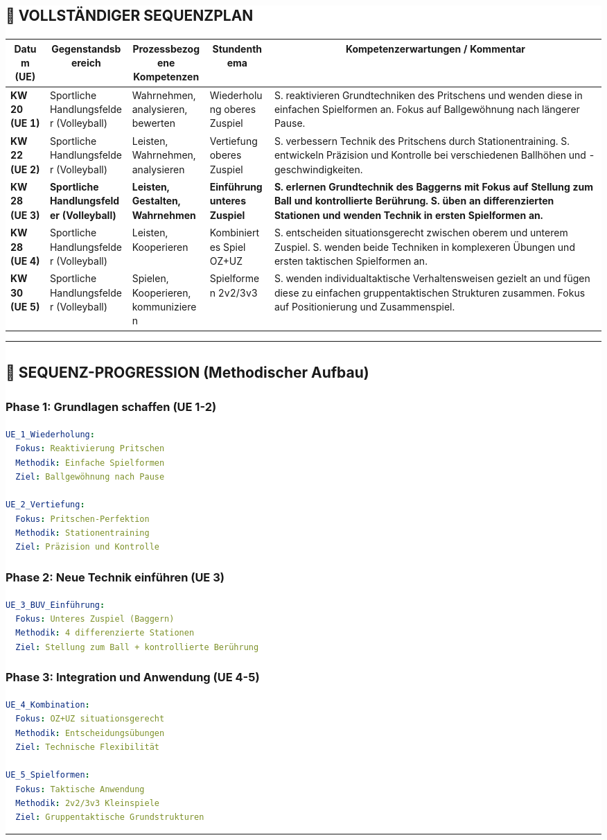 
## 📅 **VOLLSTÄNDIGER SEQUENZPLAN**

| **Datum (UE)** | **Gegenstandsbereich** | **Prozessbezogene Kompetenzen** | **Stundenthema** | **Kompetenzerwartungen / Kommentar** |
|-----------------|-------------------------|----------------------------------|------------------|-------------------------------------|
| **KW 20 (UE 1)** | Sportliche Handlungsfelder (Volleyball) | Wahrnehmen, analysieren, bewerten | Wiederholung oberes Zuspiel | S. reaktivieren Grundtechniken des Pritschens und wenden diese in einfachen Spielformen an. Fokus auf Ballgewöhnung nach längerer Pause. |
| **KW 22 (UE 2)** | Sportliche Handlungsfelder (Volleyball) | Leisten, Wahrnehmen, analysieren | Vertiefung oberes Zuspiel | S. verbessern Technik des Pritschens durch Stationentraining. S. entwickeln Präzision und Kontrolle bei verschiedenen Ballhöhen und -geschwindigkeiten. |
| **KW 28 (UE 3)** | **Sportliche Handlungsfelder (Volleyball)** | **Leisten, Gestalten, Wahrnehmen** | **Einführung unteres Zuspiel** | **S. erlernen Grundtechnik des Baggerns mit Fokus auf Stellung zum Ball und kontrollierte Berührung. S. üben an differenzierten Stationen und wenden Technik in ersten Spielformen an.** |
| **KW 28 (UE 4)** | Sportliche Handlungsfelder (Volleyball) | Leisten, Kooperieren | Kombiniertes Spiel OZ+UZ | S. entscheiden situationsgerecht zwischen oberem und unterem Zuspiel. S. wenden beide Techniken in komplexeren Übungen und ersten taktischen Spielformen an. |
| **KW 30 (UE 5)** | Sportliche Handlungsfelder (Volleyball) | Spielen, Kooperieren, kommunizieren | Spielformen 2v2/3v3 | S. wenden individualtaktische Verhaltensweisen gezielt an und fügen diese zu einfachen gruppentaktischen Strukturen zusammen. Fokus auf Positionierung und Zusammenspiel. |

---

## 🎯 **SEQUENZ-PROGRESSION (Methodischer Aufbau)**

### **Phase 1: Grundlagen schaffen (UE 1-2)**
```yaml
UE_1_Wiederholung:
  Fokus: Reaktivierung Pritschen
  Methodik: Einfache Spielformen
  Ziel: Ballgewöhnung nach Pause

UE_2_Vertiefung:
  Fokus: Pritschen-Perfektion
  Methodik: Stationentraining
  Ziel: Präzision und Kontrolle
```

### **Phase 2: Neue Technik einführen (UE 3)**
```yaml
UE_3_BUV_Einführung:
  Fokus: Unteres Zuspiel (Baggern)
  Methodik: 4 differenzierte Stationen
  Ziel: Stellung zum Ball + kontrollierte Berührung
```

### **Phase 3: Integration und Anwendung (UE 4-5)**
```yaml
UE_4_Kombination:
  Fokus: OZ+UZ situationsgerecht
  Methodik: Entscheidungsübungen
  Ziel: Technische Flexibilität

UE_5_Spielformen:
  Fokus: Taktische Anwendung
  Methodik: 2v2/3v3 Kleinspiele
  Ziel: Gruppentaktische Grundstrukturen
```

---